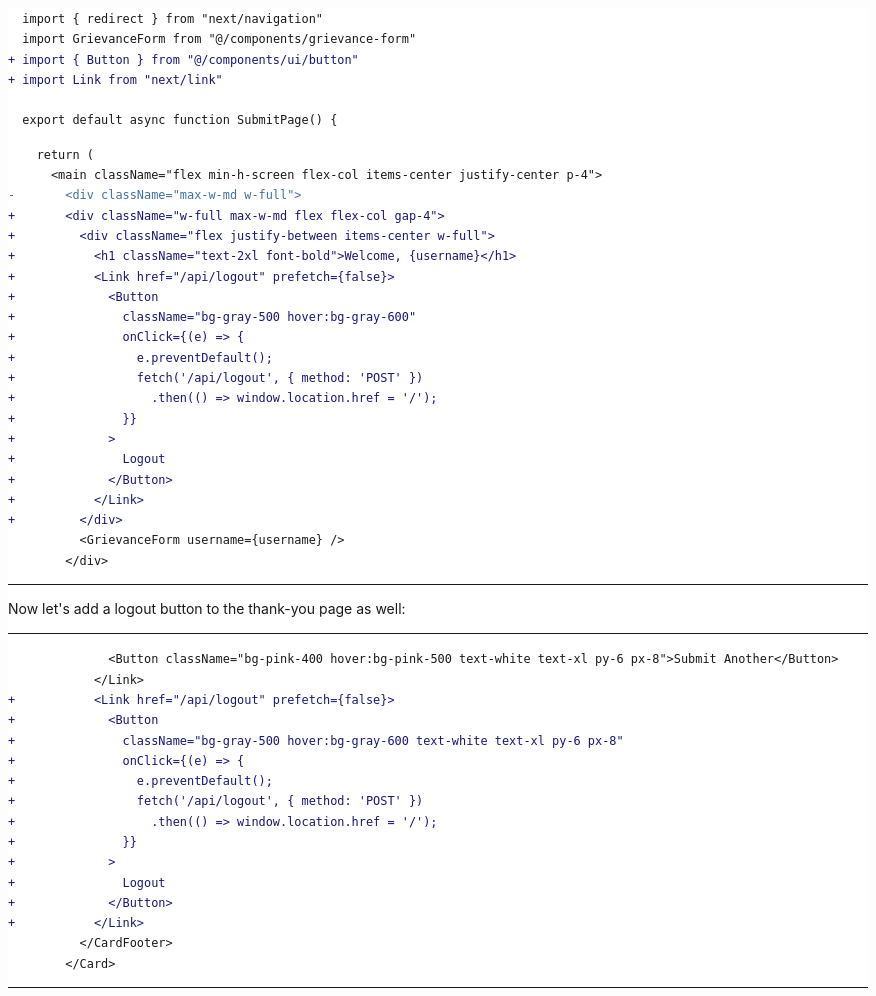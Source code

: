 ```diff
  import { redirect } from "next/navigation"
  import GrievanceForm from "@/components/grievance-form"
+ import { Button } from "@/components/ui/button"
+ import Link from "next/link"
  
  export default async function SubmitPage() {
```

```diff
    return (
      <main className="flex min-h-screen flex-col items-center justify-center p-4">
-       <div className="max-w-md w-full">
+       <div className="w-full max-w-md flex flex-col gap-4">
+         <div className="flex justify-between items-center w-full">
+           <h1 className="text-2xl font-bold">Welcome, {username}</h1>
+           <Link href="/api/logout" prefetch={false}>
+             <Button 
+               className="bg-gray-500 hover:bg-gray-600"
+               onClick={(e) => {
+                 e.preventDefault();
+                 fetch('/api/logout', { method: 'POST' })
+                   .then(() => window.location.href = '/');
+               }}
+             >
+               Logout
+             </Button>
+           </Link>
+         </div>
          <GrievanceForm username={username} />
        </div>
```

---

Now let's add a logout button to the thank-you page as well:

---

```diff
              <Button className="bg-pink-400 hover:bg-pink-500 text-white text-xl py-6 px-8">Submit Another</Button>
            </Link>
+           <Link href="/api/logout" prefetch={false}>
+             <Button 
+               className="bg-gray-500 hover:bg-gray-600 text-white text-xl py-6 px-8"
+               onClick={(e) => {
+                 e.preventDefault();
+                 fetch('/api/logout', { method: 'POST' })
+                   .then(() => window.location.href = '/');
+               }}
+             >
+               Logout
+             </Button>
+           </Link>
          </CardFooter>
        </Card>
```

---